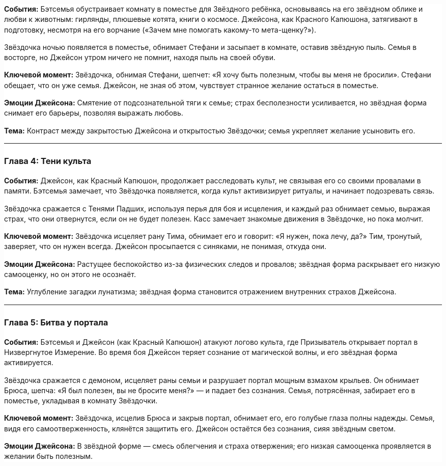 **События:** Бэтсемья обустраивает комнату в поместье для Звёздного ребёнка, основываясь на его звёздном облике и любви к животным: гирлянды, плюшевые котята, книги о космосе. Джейсона, как Красного Капюшона, затягивают в подготовку, несмотря на его ворчание («Зачем мне помогать какому-то мета-щенку?»). 

Звёздочка ночью появляется в поместье, обнимает Стефани и засыпает в комнате, оставив звёздную пыль. Семья в восторге, но Джейсон утром ничего не помнит, находя пыль на своей обуви.

**Ключевой момент:** Звёздочка, обнимая Стефани, шепчет: «Я хочу быть полезным, чтобы вы меня не бросили». Стефани обещает, что он уже семья. Джейсон, не зная об этом, чувствует странное желание остаться в поместье.

**Эмоции Джейсона:** Смятение от подсознательной тяги к семье; страх бесполезности усиливается, но звёздная форма снимает его барьеры, позволяя выражать любовь.

**Тема:** Контраст между закрытостью Джейсона и открытостью Звёздочки; семья укрепляет желание усыновить его.

---

### Глава 4: Тени культа

**События:** Джейсон, как Красный Капюшон, продолжает расследовать культ, не связывая его со своими провалами в памяти. Бэтсемья замечает, что Звёздочка появляется, когда культ активизирует ритуалы, и начинает подозревать связь. 

Звёздочка сражается с Тенями Падших, используя перья для боя и исцеления, и каждый раз обнимает семью, выражая страх, что они отвернутся, если он не будет полезен. Касс замечает знакомые движения в Звёздочке, но пока молчит.

**Ключевой момент:** Звёздочка исцеляет рану Тима, обнимает его и говорит: «Я нужен, пока лечу, да?» Тим, тронутый, заверяет, что он нужен всегда. Джейсон просыпается с синяками, не понимая, откуда они.

**Эмоции Джейсона:** Растущее беспокойство из-за физических следов и провалов; звёздная форма раскрывает его низкую самооценку, но он этого не осознаёт.

**Тема:** Углубление загадки лунатизма; звёздная форма становится отражением внутренних страхов Джейсона.

---

### Глава 5: Битва у портала

**События:** Бэтсемья и Джейсон (как Красный Капюшон) атакуют логово культа, где Призыватель открывает портал в Низвергнутое Измерение. Во время боя Джейсон теряет сознание от магической волны, и его звёздная форма активируется. 

Звёздочка сражается с демоном, исцеляет раны семьи и разрушает портал мощным взмахом крыльев. Он обнимает Брюса, шепча: «Я был полезен, вы не бросите меня?» — и падает без сознания. Семья, потрясённая, забирает его в поместье, укладывая в комнату Звёздочки.

**Ключевой момент:** Звёздочка, исцелив Брюса и закрыв портал, обнимает его, его голубые глаза полны надежды. Семья, видя его самоотверженность, клянётся защитить его. Джейсон остаётся без сознания, сияя звёздным светом.

**Эмоции Джейсона:** В звёздной форме — смесь облегчения и страха отвержения; его низкая самооценка проявляется в желании быть полезным.
